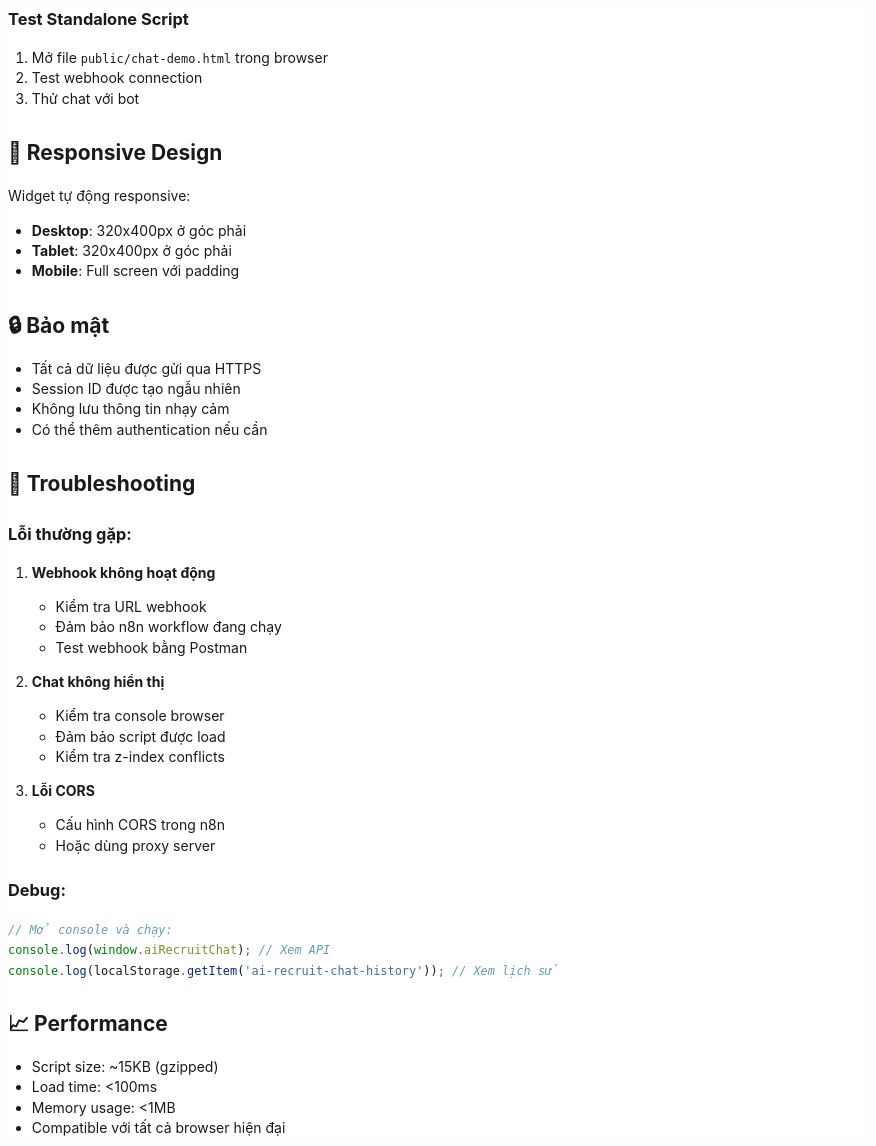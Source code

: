 ### Test Standalone Script

1. Mở file `public/chat-demo.html` trong browser
2. Test webhook connection
3. Thử chat với bot

## 📱 Responsive Design

Widget tự động responsive:

- **Desktop**: 320x400px ở góc phải
- **Tablet**: 320x400px ở góc phải
- **Mobile**: Full screen với padding

## 🔒 Bảo mật

- Tất cả dữ liệu được gửi qua HTTPS
- Session ID được tạo ngẫu nhiên
- Không lưu thông tin nhạy cảm
- Có thể thêm authentication nếu cần

## 🐛 Troubleshooting

### Lỗi thường gặp:

1. **Webhook không hoạt động**
   - Kiểm tra URL webhook
   - Đảm bảo n8n workflow đang chạy
   - Test webhook bằng Postman

2. **Chat không hiển thị**
   - Kiểm tra console browser
   - Đảm bảo script được load
   - Kiểm tra z-index conflicts

3. **Lỗi CORS**
   - Cấu hình CORS trong n8n
   - Hoặc dùng proxy server

### Debug:

```javascript
// Mở console và chạy:
console.log(window.aiRecruitChat); // Xem API
console.log(localStorage.getItem('ai-recruit-chat-history')); // Xem lịch sử
```

## 📈 Performance

- Script size: ~15KB (gzipped)
- Load time: <100ms
- Memory usage: <1MB
- Compatible với tất cả browser hiện đại
